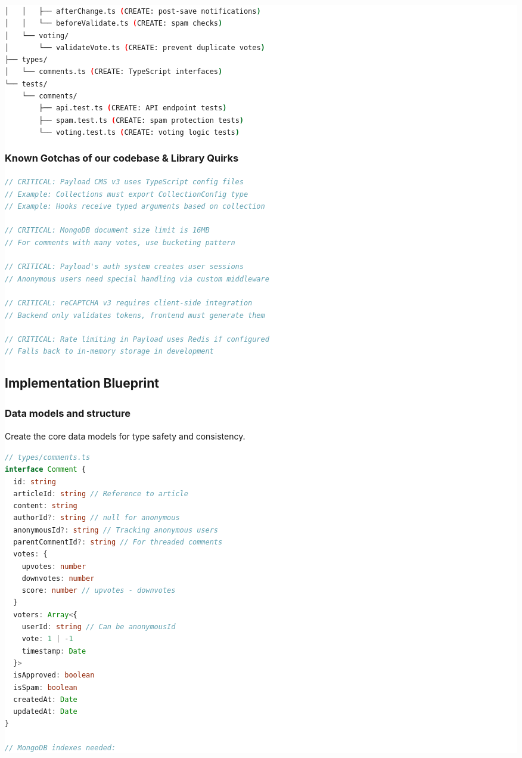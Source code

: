 ```bash
│   │   ├── afterChange.ts (CREATE: post-save notifications)
│   │   └── beforeValidate.ts (CREATE: spam checks)
│   └── voting/
│       └── validateVote.ts (CREATE: prevent duplicate votes)
├── types/
│   └── comments.ts (CREATE: TypeScript interfaces)
└── tests/
    └── comments/
        ├── api.test.ts (CREATE: API endpoint tests)
        ├── spam.test.ts (CREATE: spam protection tests)
        └── voting.test.ts (CREATE: voting logic tests)
```

### Known Gotchas of our codebase & Library Quirks
```typescript
// CRITICAL: Payload CMS v3 uses TypeScript config files
// Example: Collections must export CollectionConfig type
// Example: Hooks receive typed arguments based on collection

// CRITICAL: MongoDB document size limit is 16MB
// For comments with many votes, use bucketing pattern

// CRITICAL: Payload's auth system creates user sessions
// Anonymous users need special handling via custom middleware

// CRITICAL: reCAPTCHA v3 requires client-side integration
// Backend only validates tokens, frontend must generate them

// CRITICAL: Rate limiting in Payload uses Redis if configured
// Falls back to in-memory storage in development
```

## Implementation Blueprint

### Data models and structure

Create the core data models for type safety and consistency.
```typescript
// types/comments.ts
interface Comment {
  id: string
  articleId: string // Reference to article
  content: string
  authorId?: string // null for anonymous
  anonymousId?: string // Tracking anonymous users
  parentCommentId?: string // For threaded comments
  votes: {
    upvotes: number
    downvotes: number
    score: number // upvotes - downvotes
  }
  voters: Array<{
    userId: string // Can be anonymousId
    vote: 1 | -1
    timestamp: Date
  }>
  isApproved: boolean
  isSpam: boolean
  createdAt: Date
  updatedAt: Date
}

// MongoDB indexes needed:
```